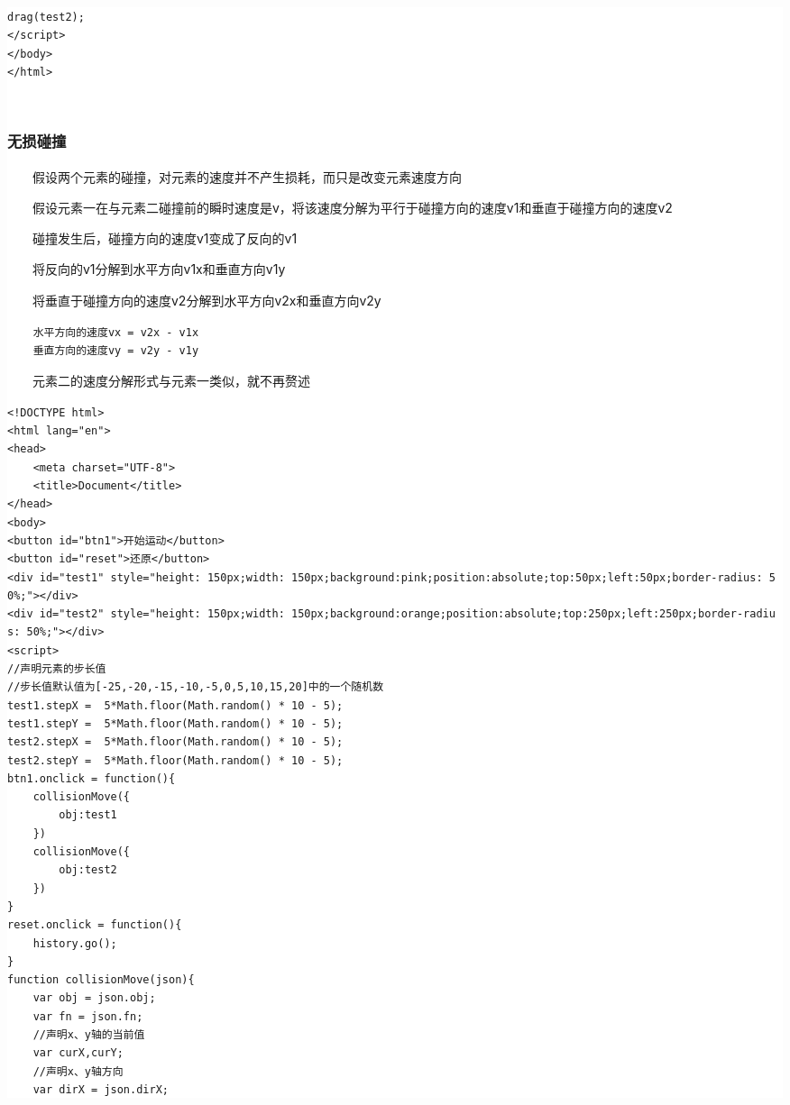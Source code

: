 ```
drag(test2);
</script>      
</body>
</html>
```
<iframe style="width: 100%; height: 200px;" src="https://demo.xiaohuochai.site/js/move/collision2/c1.html" frameborder="0" width="230" height="240"></iframe>


&nbsp;

### 无损碰撞

&emsp;&emsp;假设两个元素的碰撞，对元素的速度并不产生损耗，而只是改变元素速度方向

&emsp;&emsp;假设元素一在与元素二碰撞前的瞬时速度是v，将该速度分解为平行于碰撞方向的速度v1和垂直于碰撞方向的速度v2

&emsp;&emsp;碰撞发生后，碰撞方向的速度v1变成了反向的v1

&emsp;&emsp;将反向的v1分解到水平方向v1x和垂直方向v1y

&emsp;&emsp;将垂直于碰撞方向的速度v2分解到水平方向v2x和垂直方向v2y
```
    水平方向的速度vx = v2x - v1x
    垂直方向的速度vy = v2y - v1y
 ```
&emsp;&emsp;元素二的速度分解形式与元素一类似，就不再赘述

```
<!DOCTYPE html>
<html lang="en">
<head>
    <meta charset="UTF-8">
    <title>Document</title>
</head>
<body>
<button id="btn1">开始运动</button>
<button id="reset">还原</button>
<div id="test1" style="height: 150px;width: 150px;background:pink;position:absolute;top:50px;left:50px;border-radius: 50%;"></div>
<div id="test2" style="height: 150px;width: 150px;background:orange;position:absolute;top:250px;left:250px;border-radius: 50%;"></div>
<script>
//声明元素的步长值
//步长值默认值为[-25,-20,-15,-10,-5,0,5,10,15,20]中的一个随机数
test1.stepX =  5*Math.floor(Math.random() * 10 - 5);
test1.stepY =  5*Math.floor(Math.random() * 10 - 5);
test2.stepX =  5*Math.floor(Math.random() * 10 - 5);
test2.stepY =  5*Math.floor(Math.random() * 10 - 5);
btn1.onclick = function(){
    collisionMove({
        obj:test1
    })
    collisionMove({
        obj:test2
    })
}
reset.onclick = function(){
    history.go();
}
function collisionMove(json){
    var obj = json.obj;
    var fn = json.fn;
    //声明x、y轴的当前值
    var curX,curY;
    //声明x、y轴方向
    var dirX = json.dirX;
```
